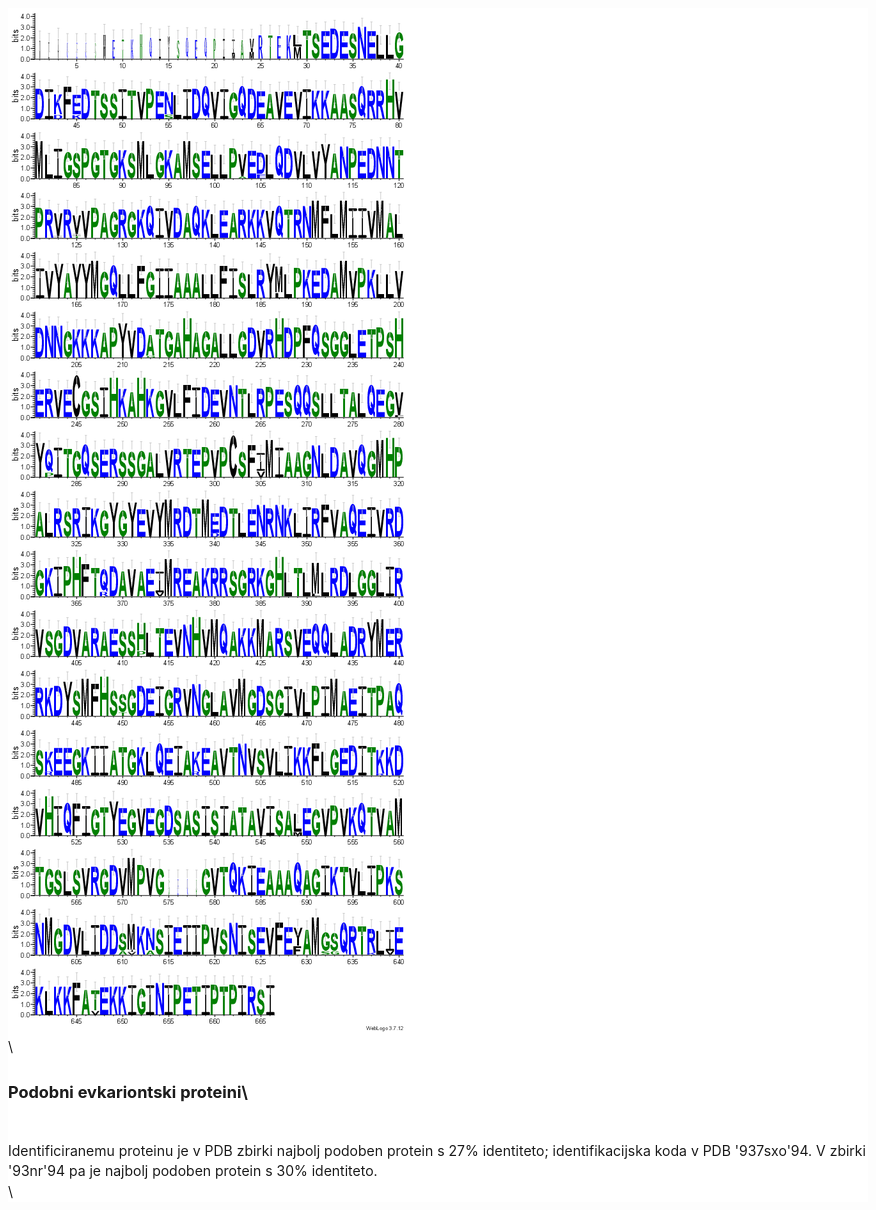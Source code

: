 ![ohranjene_regije](S41-ohranjena_mesta_identificiran_protein.png)\
\
### Podobni evkariontski proteini\
\
Identificiranemu proteinu je v PDB zbirki najbolj podoben protein s 27% identiteto; identifikacijska koda v PDB \'937sxo\'94. V zbirki \'93nr\'94 pa je najbolj podoben protein s 30% identiteto.\
\